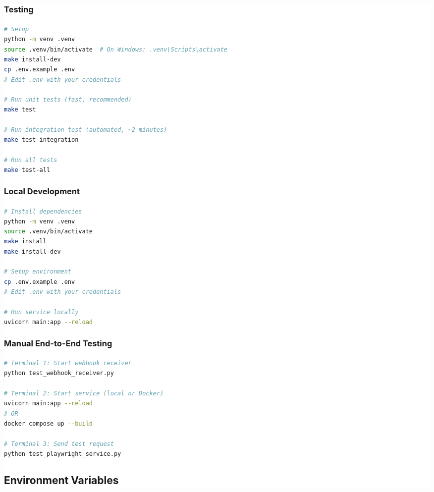 ### Testing

```bash
# Setup
python -m venv .venv
source .venv/bin/activate  # On Windows: .venv\Scripts\activate
make install-dev
cp .env.example .env
# Edit .env with your credentials

# Run unit tests (fast, recommended)
make test

# Run integration test (automated, ~2 minutes)
make test-integration

# Run all tests
make test-all
```

### Local Development

```bash
# Install dependencies
python -m venv .venv
source .venv/bin/activate
make install
make install-dev

# Setup environment
cp .env.example .env
# Edit .env with your credentials

# Run service locally
uvicorn main:app --reload
```

### Manual End-to-End Testing

```bash
# Terminal 1: Start webhook receiver
python test_webhook_receiver.py

# Terminal 2: Start service (local or Docker)
uvicorn main:app --reload
# OR
docker compose up --build

# Terminal 3: Send test request
python test_playwright_service.py
```

## Environment Variables
